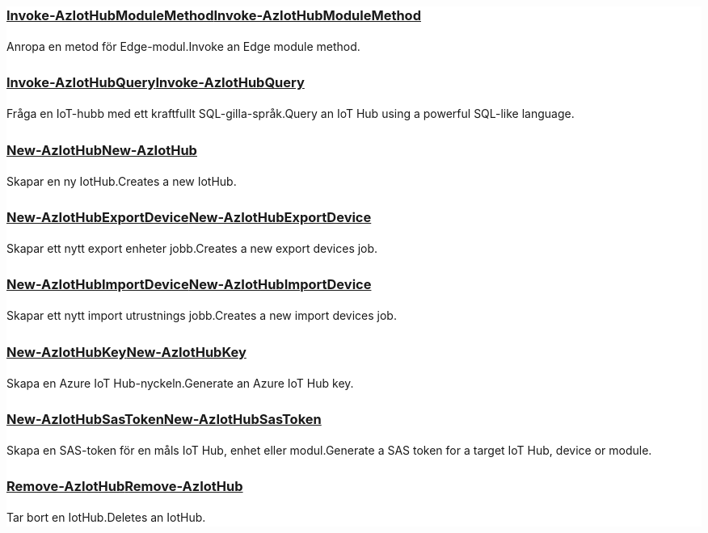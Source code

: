 ### [<span data-ttu-id="7bdc6-183">Invoke-AzIotHubModuleMethod</span><span class="sxs-lookup"><span data-stu-id="7bdc6-183">Invoke-AzIotHubModuleMethod</span></span>](Invoke-AzIotHubModuleMethod.md)
<span data-ttu-id="7bdc6-184">Anropa en metod för Edge-modul.</span><span class="sxs-lookup"><span data-stu-id="7bdc6-184">Invoke an Edge module method.</span></span>

### [<span data-ttu-id="7bdc6-185">Invoke-AzIotHubQuery</span><span class="sxs-lookup"><span data-stu-id="7bdc6-185">Invoke-AzIotHubQuery</span></span>](Invoke-AzIotHubQuery.md)
<span data-ttu-id="7bdc6-186">Fråga en IoT-hubb med ett kraftfullt SQL-gilla-språk.</span><span class="sxs-lookup"><span data-stu-id="7bdc6-186">Query an IoT Hub using a powerful SQL-like language.</span></span>

### [<span data-ttu-id="7bdc6-187">New-AzIotHub</span><span class="sxs-lookup"><span data-stu-id="7bdc6-187">New-AzIotHub</span></span>](New-AzIotHub.md)
<span data-ttu-id="7bdc6-188">Skapar en ny IotHub.</span><span class="sxs-lookup"><span data-stu-id="7bdc6-188">Creates a new IotHub.</span></span>

### [<span data-ttu-id="7bdc6-189">New-AzIotHubExportDevice</span><span class="sxs-lookup"><span data-stu-id="7bdc6-189">New-AzIotHubExportDevice</span></span>](New-AzIotHubExportDevice.md)
<span data-ttu-id="7bdc6-190">Skapar ett nytt export enheter jobb.</span><span class="sxs-lookup"><span data-stu-id="7bdc6-190">Creates a new export devices job.</span></span>

### [<span data-ttu-id="7bdc6-191">New-AzIotHubImportDevice</span><span class="sxs-lookup"><span data-stu-id="7bdc6-191">New-AzIotHubImportDevice</span></span>](New-AzIotHubImportDevice.md)
<span data-ttu-id="7bdc6-192">Skapar ett nytt import utrustnings jobb.</span><span class="sxs-lookup"><span data-stu-id="7bdc6-192">Creates a new import devices job.</span></span>

### [<span data-ttu-id="7bdc6-193">New-AzIotHubKey</span><span class="sxs-lookup"><span data-stu-id="7bdc6-193">New-AzIotHubKey</span></span>](New-AzIotHubKey.md)
<span data-ttu-id="7bdc6-194">Skapa en Azure IoT Hub-nyckeln.</span><span class="sxs-lookup"><span data-stu-id="7bdc6-194">Generate an Azure IoT Hub key.</span></span>

### [<span data-ttu-id="7bdc6-195">New-AzIotHubSasToken</span><span class="sxs-lookup"><span data-stu-id="7bdc6-195">New-AzIotHubSasToken</span></span>](New-AzIotHubSasToken.md)
<span data-ttu-id="7bdc6-196">Skapa en SAS-token för en måls IoT Hub, enhet eller modul.</span><span class="sxs-lookup"><span data-stu-id="7bdc6-196">Generate a SAS token for a target IoT Hub, device or module.</span></span>

### [<span data-ttu-id="7bdc6-197">Remove-AzIotHub</span><span class="sxs-lookup"><span data-stu-id="7bdc6-197">Remove-AzIotHub</span></span>](Remove-AzIotHub.md)
<span data-ttu-id="7bdc6-198">Tar bort en IotHub.</span><span class="sxs-lookup"><span data-stu-id="7bdc6-198">Deletes an IotHub.</span></span>
